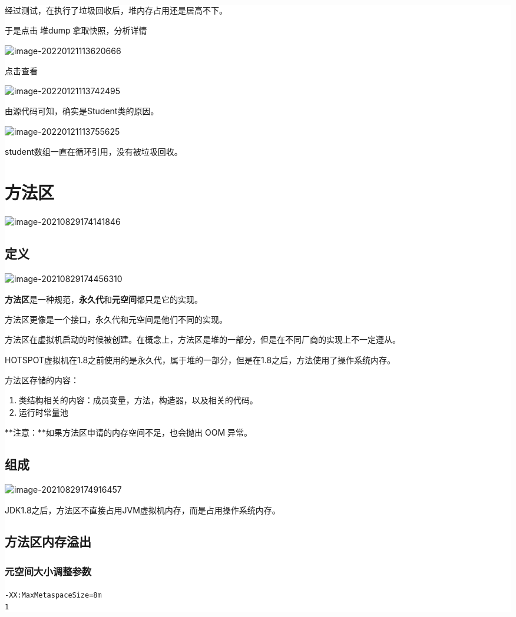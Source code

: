 经过测试，在执行了垃圾回收后，堆内存占用还是居高不下。

于是点击 堆dump 拿取快照，分析详情

![image-20220121113620666](https://mynotepicbed.oss-cn-beijing.aliyuncs.com/img/image-20220121113620666.png)

点击查看

![image-20220121113742495](https://mynotepicbed.oss-cn-beijing.aliyuncs.com/img/image-20220121113742495.png)

由源代码可知，确实是Student类的原因。

![image-20220121113755625](https://mynotepicbed.oss-cn-beijing.aliyuncs.com/img/image-20220121113755625.png)

student数组一直在循环引用，没有被垃圾回收。

# 方法区

![image-20210829174141846](https://mynotepicbed.oss-cn-beijing.aliyuncs.com/img/9d5b2f3989a4623c80bdc7f2f2477c84.png)

## 定义

![image-20210829174456310](https://mynotepicbed.oss-cn-beijing.aliyuncs.com/img/e581cfdd3e675e746c803beb21f52d99.png)

**方法区**是一种规范，**永久代**和**元空间**都只是它的实现。

方法区更像是一个接口，永久代和元空间是他们不同的实现。

方法区在虚拟机启动的时候被创建。在概念上，方法区是堆的一部分，但是在不同厂商的实现上不一定遵从。

HOTSPOT虚拟机在1.8之前使用的是永久代，属于堆的一部分，但是在1.8之后，方法使用了操作系统内存。

方法区存储的内容：

1. 类结构相关的内容：成员变量，方法，构造器，以及相关的代码。
2. 运行时常量池

**注意：**如果方法区申请的内存空间不足，也会抛出	OOM 异常。

## 组成

![image-20210829174916457](https://mynotepicbed.oss-cn-beijing.aliyuncs.com/img/ae41a69ec03e53b9c3443de1a304d137.png)

JDK1.8之后，方法区不直接占用JVM虚拟机内存，而是占用操作系统内存。

## 方法区内存溢出

### 元空间大小调整参数

```bash
-XX:MaxMetaspaceSize=8m
1
```
